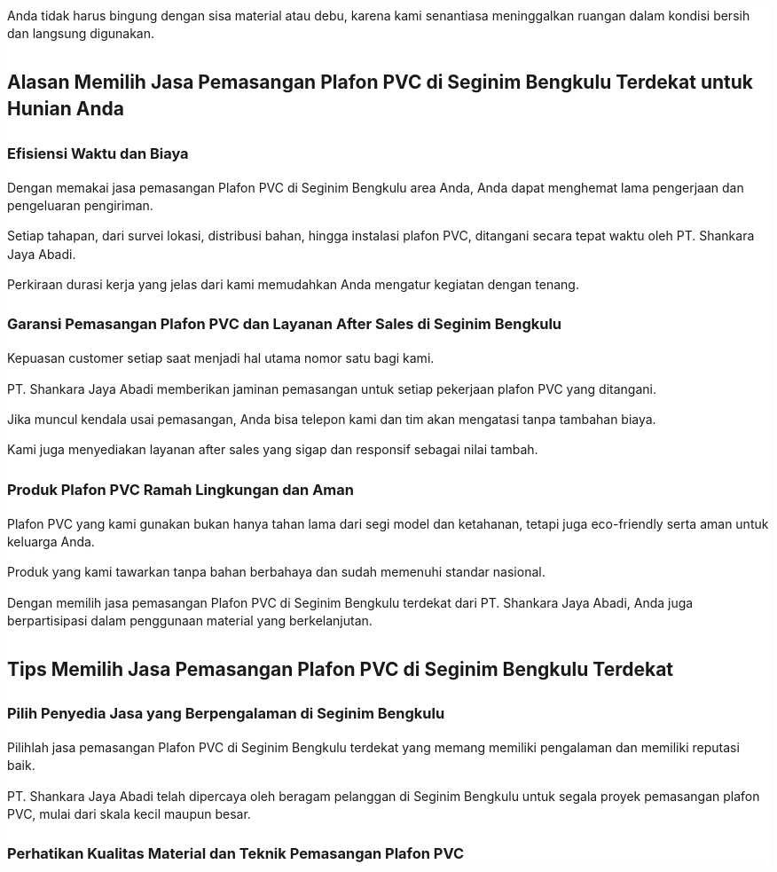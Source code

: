 Anda tidak harus bingung dengan sisa material atau debu, karena kami senantiasa meninggalkan ruangan dalam kondisi bersih dan langsung digunakan.

## Alasan Memilih Jasa Pemasangan Plafon PVC di Seginim Bengkulu Terdekat untuk Hunian Anda

### Efisiensi Waktu dan Biaya

Dengan memakai jasa pemasangan Plafon PVC di Seginim Bengkulu area Anda, Anda dapat menghemat lama pengerjaan dan pengeluaran pengiriman.

Setiap tahapan, dari survei lokasi, distribusi bahan, hingga instalasi plafon PVC, ditangani secara tepat waktu oleh PT. Shankara Jaya Abadi.

Perkiraan durasi kerja yang jelas dari kami memudahkan Anda mengatur kegiatan dengan tenang.

### Garansi Pemasangan Plafon PVC dan Layanan After Sales di Seginim Bengkulu

Kepuasan customer setiap saat menjadi hal utama nomor satu bagi kami.

PT. Shankara Jaya Abadi memberikan jaminan pemasangan untuk setiap pekerjaan plafon PVC yang ditangani.

Jika muncul kendala usai pemasangan, Anda bisa telepon kami dan tim akan mengatasi tanpa tambahan biaya.

Kami juga menyediakan layanan after sales yang sigap dan responsif sebagai nilai tambah.

### Produk Plafon PVC Ramah Lingkungan dan Aman

Plafon PVC yang kami gunakan bukan hanya tahan lama dari segi model dan ketahanan, tetapi juga eco-friendly serta aman untuk keluarga Anda.

Produk yang kami tawarkan tanpa bahan berbahaya dan sudah memenuhi standar nasional.

Dengan memilih jasa pemasangan Plafon PVC di Seginim Bengkulu terdekat dari PT. Shankara Jaya Abadi, Anda juga berpartisipasi dalam penggunaan material yang berkelanjutan.

## Tips Memilih Jasa Pemasangan Plafon PVC di Seginim Bengkulu Terdekat

### Pilih Penyedia Jasa yang Berpengalaman di Seginim Bengkulu

Pilihlah jasa pemasangan Plafon PVC di Seginim Bengkulu terdekat yang memang memiliki pengalaman dan memiliki reputasi baik.

PT. Shankara Jaya Abadi telah dipercaya oleh beragam pelanggan di Seginim Bengkulu untuk segala proyek pemasangan plafon PVC, mulai dari skala kecil maupun besar.

### Perhatikan Kualitas Material dan Teknik Pemasangan Plafon PVC
